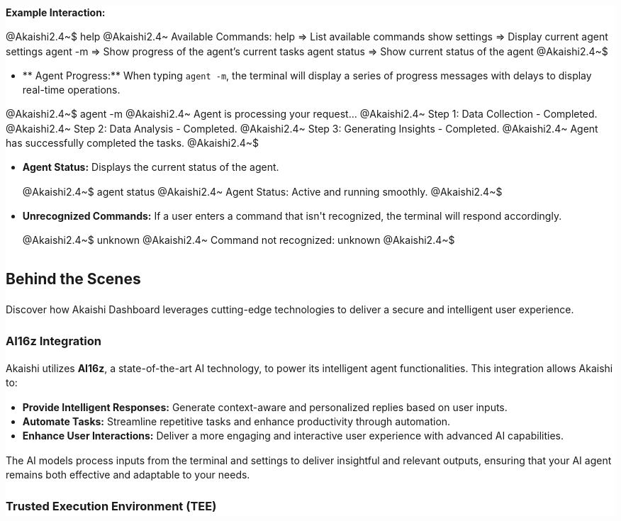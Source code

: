    **Example Interaction:**

 @Akaishi2.4~$ help
@Akaishi2.4~ Available Commands:
help => List available commands
show settings => Display current agent settings
agent -m => Show progress of the agent’s current tasks
agent status => Show current status of the agent
@Akaishi2.4~$

- ** Agent Progress:** When typing `agent -m`, the terminal will display a series of progress messages with delays to display real-time operations.

@Akaishi2.4~$ agent -m
@Akaishi2.4~ Agent is processing your request…
@Akaishi2.4~ Step 1: Data Collection - Completed.
@Akaishi2.4~ Step 2: Data Analysis - Completed.
@Akaishi2.4~ Step 3: Generating Insights - Completed.
@Akaishi2.4~ Agent has successfully completed the tasks.
@Akaishi2.4~$

- **Agent Status:** Displays the current status of the agent.

  @Akaishi2.4~$ agent status
@Akaishi2.4~ Agent Status: Active and running smoothly.
@Akaishi2.4~$

- **Unrecognized Commands:** If a user enters a command that isn't recognized, the terminal will respond accordingly.
  
  @Akaishi2.4~$ unknown
@Akaishi2.4~ Command not recognized: unknown
@Akaishi2.4~$

## Behind the Scenes

Discover how Akaishi Dashboard leverages cutting-edge technologies to deliver a secure and intelligent user experience.

### AI16z Integration

Akaishi utilizes **AI16z**, a state-of-the-art AI technology, to power its intelligent agent functionalities. This integration allows Akaishi to:

- **Provide Intelligent Responses:** Generate context-aware and personalized replies based on user inputs.
- **Automate Tasks:** Streamline repetitive tasks and enhance productivity through automation.
- **Enhance User Interactions:** Deliver a more engaging and interactive user experience with advanced AI capabilities.

The AI models process inputs from the terminal and settings to deliver insightful and relevant outputs, ensuring that your AI agent remains both effective and adaptable to your needs.

### Trusted Execution Environment (TEE)
